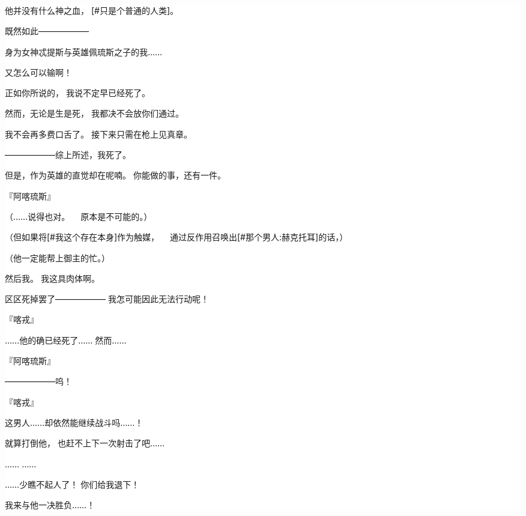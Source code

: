 他并没有什么神之血，
[#只是个普通的人类]。

既然如此——————

身为女神忒提斯与英雄佩琉斯之子的我……

又怎么可以输啊！

正如你所说的，
我说不定早已经死了。

然而，无论是生是死，
我都决不会放你们通过。

我不会再多费口舌了。
接下来只需在枪上见真章。

——————综上所述，我死了。

但是，作为英雄的直觉却在呢喃。
你能做的事，还有一件。

『阿喀琉斯』

（……说得也对。
　原本是不可能的。）

（但如果将[#我这个存在本身]作为触媒，
　通过反作用召唤出[#那个男人:赫克托耳]的话，）

（他一定能帮上御主的忙。）

然后我。
我这具肉体啊。

区区死掉罢了——————
我怎可能因此无法行动呢！

『喀戎』

……他的确已经死了……
然而……

『阿喀琉斯』

——————呜！

『喀戎』

这男人……却依然能继续战斗吗……！

就算打倒他，
也赶不上下一次射击了吧……

……
……

……少瞧不起人了！
你们给我退下！

我来与他一决胜负……！
